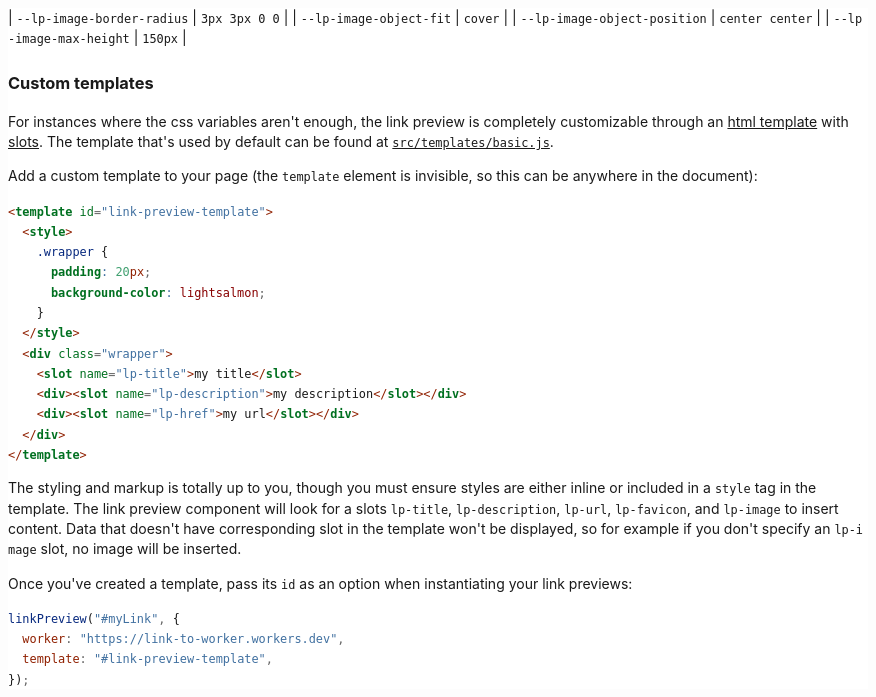 | `--lp-image-border-radius`     | `3px 3px 0 0`                           |
| `--lp-image-object-fit`        | `cover`                                 |
| `--lp-image-object-position`   | `center center`                         |
| `--lp-image-max-height`        | `150px`                                 |

### Custom templates

For instances where the css variables aren't enough, the link preview is completely customizable through an [html template](https://developer.mozilla.org/en-US/docs/Web/HTML/Element/template) with [slots](https://developer.mozilla.org/en-US/docs/Web/HTML/Element/slot). The template that's used by default can be found at [`src/templates/basic.js`](/src/templates/basic.js).

Add a custom template to your page (the `template` element is invisible, so this can be anywhere in the document):

```html
<template id="link-preview-template">
  <style>
    .wrapper {
      padding: 20px;
      background-color: lightsalmon;
    }
  </style>
  <div class="wrapper">
    <slot name="lp-title">my title</slot>
    <div><slot name="lp-description">my description</slot></div>
    <div><slot name="lp-href">my url</slot></div>
  </div>
</template>
```

The styling and markup is totally up to you, though you must ensure styles are either inline or included in a `style` tag in the template. The link preview component will look for a slots `lp-title`, `lp-description`, `lp-url`, `lp-favicon`, and `lp-image` to insert content. Data that doesn't have corresponding slot in the template won't be displayed, so for example if you don't specify an `lp-image` slot, no image will be inserted.

Once you've created a template, pass its `id` as an option when instantiating your link previews:

```js
linkPreview("#myLink", {
  worker: "https://link-to-worker.workers.dev",
  template: "#link-preview-template",
});
```
